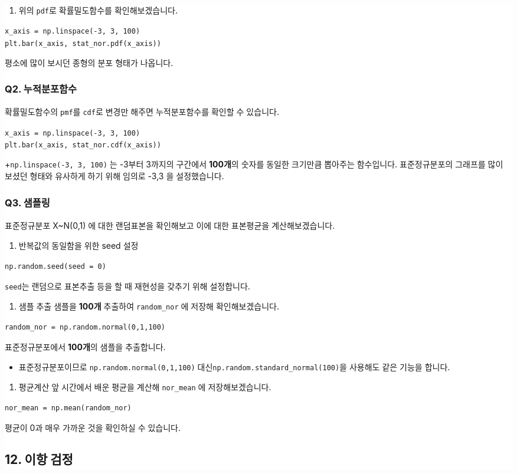 1. 위의 `pdf`로 확률밀도함수를 확인해보겠습니다.

```
x_axis = np.linspace(-3, 3, 100)
plt.bar(x_axis, stat_nor.pdf(x_axis))

```

평소에 많이 보시던 종형의 분포 형태가 나옵니다.

### Q2. 누적분포함수

확률밀도함수의 `pmf`를 `cdf`로 변경만 해주면 누적분포함수를 확인할 수 있습니다.

```
x_axis = np.linspace(-3, 3, 100)
plt.bar(x_axis, stat_nor.cdf(x_axis))

```

+`np.linspace(-3, 3, 100)` 는 -3부터 3까지의 구간에서 **100개**의 숫자를 동일한 크기만큼 뽑아주는 함수입니다. 표준정규분포의 그래프를 많이 보셨던 형태와 유사하게 하기 위해 임의로 -3,3 을 설정했습니다.

### Q3. 샘플링

표준정규분포 X~N(0,1) 에 대한 랜덤표본을 확인해보고 이에 대한 표본평균을 계산해보겠습니다.

1. 반복값의 동일함을 위한 seed 설정

```
np.random.seed(seed = 0)

```

`seed`는 랜덤으로 표본추출 등을 할 때 재현성을 갖추기 위해 설정합니다.

1. 샘플 추출
   샘플을 **100개** 추출하여 `random_nor` 에 저장해 확인해보겠습니다.

```
random_nor = np.random.normal(0,1,100)

```

표준정규분포에서 **100개**의 샘플을 추출합니다.

- 표준정규분포이므로 `np.random.normal(0,1,100)` 대신`np.random.standard_normal(100)`을 사용해도 같은 기능을 합니다.

1. 평균계산
   앞 시간에서 배운 평균을 계산해 `nor_mean` 에 저장해보겠습니다.

```
nor_mean = np.mean(random_nor)

```

평균이 0과 매우 가까운 것을 확인하실 수 있습니다.



## 12. 이항 검정
